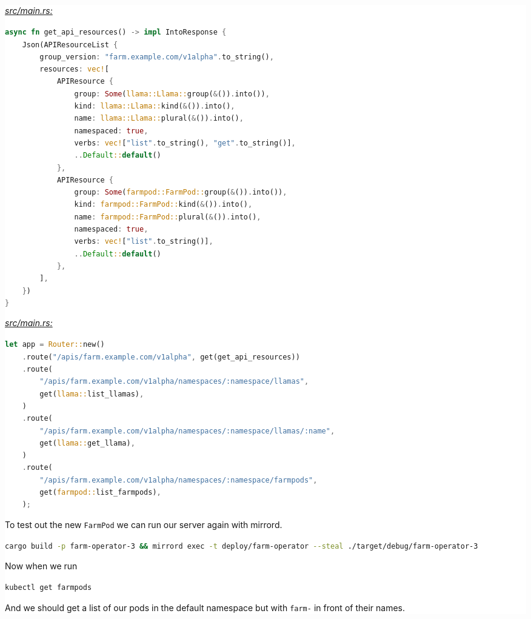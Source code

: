 [*src/main.rs:*](https://github.com/metalbear-co/farm-operator/blob/main/example/step-3/src/main.rs#L14-L36)
```rs
async fn get_api_resources() -> impl IntoResponse {
    Json(APIResourceList {
        group_version: "farm.example.com/v1alpha".to_string(),
        resources: vec![
            APIResource {
                group: Some(llama::Llama::group(&()).into()),
                kind: llama::Llama::kind(&()).into(),
                name: llama::Llama::plural(&()).into(),
                namespaced: true,
                verbs: vec!["list".to_string(), "get".to_string()],
                ..Default::default()
            },
            APIResource {
                group: Some(farmpod::FarmPod::group(&()).into()),
                kind: farmpod::FarmPod::kind(&()).into(),
                name: farmpod::FarmPod::plural(&()).into(),
                namespaced: true,
                verbs: vec!["list".to_string()],
                ..Default::default()
            },
        ],
    })
}
```

[*src/main.rs:*](https://github.com/metalbear-co/farm-operator/blob/main/example/step-3/src/main.rs#L40-L53)
```rs
let app = Router::new()
    .route("/apis/farm.example.com/v1alpha", get(get_api_resources))
    .route(
        "/apis/farm.example.com/v1alpha/namespaces/:namespace/llamas",
        get(llama::list_llamas),
    )
    .route(
        "/apis/farm.example.com/v1alpha/namespaces/:namespace/llamas/:name",
        get(llama::get_llama),
    )
    .route(
        "/apis/farm.example.com/v1alpha/namespaces/:namespace/farmpods",
        get(farmpod::list_farmpods),
    );
```
To test out the new `FarmPod` we can run our server again with mirrord.
```bash
cargo build -p farm-operator-3 && mirrord exec -t deploy/farm-operator --steal ./target/debug/farm-operator-3
```
Now when we run
```bash
kubectl get farmpods
```
And we should get a list of our pods in the default namespace but with `farm-` in front of their names.
